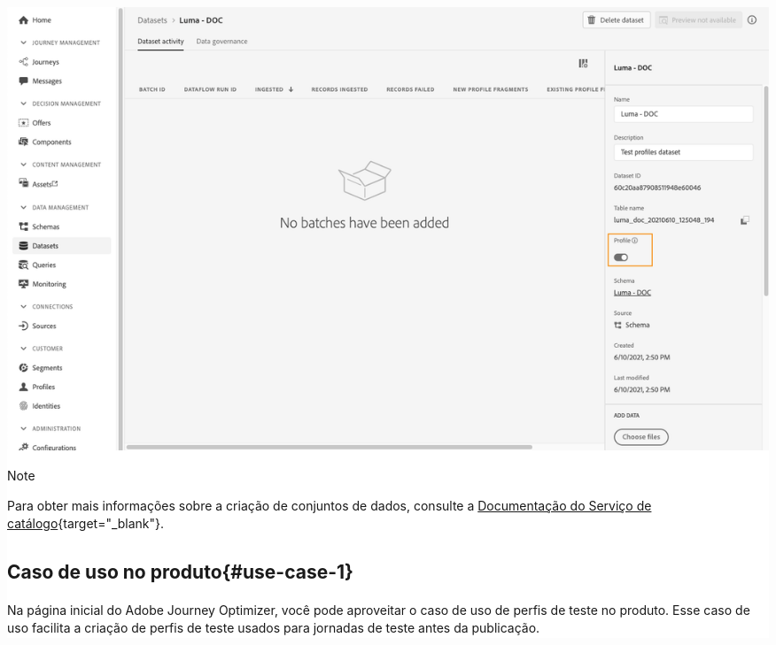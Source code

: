    ![](assets/test-profiles-10.png)

>[!NOTE]
>
> Para obter mais informações sobre a criação de conjuntos de dados, consulte a [Documentação do Serviço de catálogo](https://experienceleague.adobe.com/docs/experience-platform/catalog/datasets/user-guide.html#getting-started){target="_blank"}.

## Caso de uso no produto{#use-case-1}

Na página inicial do Adobe Journey Optimizer, você pode aproveitar o caso de uso de perfis de teste no produto. Esse caso de uso facilita a criação de perfis de teste usados para jornadas de teste antes da publicação.
